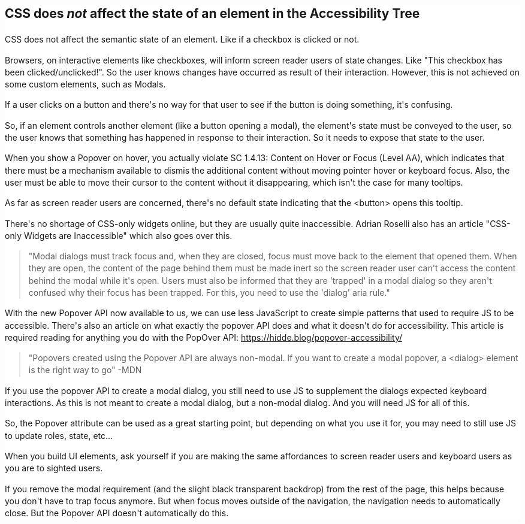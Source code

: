
## CSS does *not* affect the state of an element in the Accessibility Tree

CSS does not affect the semantic state of an element. Like if a checkbox is clicked or not. 

Browsers, on interactive elements like checkboxes, will inform screen reader users of state changes. Like "This checkbox has been clicked/unclicked!". So the user knows changes have occurred as result of their interaction. However, this is not achieved on some custom elements, such as Modals.

If a user clicks on a button and there's no way for that user to see if the button is doing something, it's confusing.

So, if an element controls another element (like a button opening a modal), the element's state must be conveyed to the user, so the user knows that something has happened in response to their interaction. So it needs to expose that state to the user.

When you show a Popover on hover, you actually violate SC 1.4.13: Content on Hover or Focus (Level AA), which indicates that there must be a mechanism available to dismis the additional content without moving pointer hover or keyboard focus. Also, the user must be able to move their cursor to the content without it disappearing, which isn't the case for many tooltips.

As far as screen reader users are concerned, there's no default state indicating that the \<button\> opens this tooltip.

There's no shortage of CSS-only widgets online, but they are usually quite inaccessible. Adrian Roselli also has an article "CSS-only Widgets are Inaccessible" which also goes over this.

> "Modal dialogs must track focus and, when they are closed, focus must move back to the element that opened them. When they are open, the content of the page behind them must be made inert so the screen reader user can't access the content behind the modal while it's open. Users must also be informed that they are 'trapped' in a modal dialog so they aren't confused why their focus has been trapped. For this, you need to use the 'dialog' aria rule."

With the new Popover API now available to us, we can use less JavaScript to create simple patterns that used to require JS to be accessible. There's also an article on what exactly the popover API does and what it doesn't do for accessibility. This article is required reading for anything you do with the PopOver API: https://hidde.blog/popover-accessibility/

> "Popovers created using the Popover API are always non-modal. If you want to create a modal popover, a \<dialog\> element is the right way to go" -MDN

If you use the popover API to create a modal dialog, you still need to use JS to supplement the dialogs expected keyboard interactions. As this is not meant to create a modal dialog, but a non-modal dialog. And you will need JS for all of this.

So, the Popover attribute can be used as a great starting point, but depending on what you use it for, you may need to still use JS to update roles, state, etc...

When you build UI elements, ask yourself if you are making the same affordances to screen reader users and keyboard users as you are to sighted users.

If you remove the modal requirement (and the slight black transparent backdrop) from the rest of the page, this helps because you don't have to trap focus anymore. But when focus moves outside of the navigation, the navigation needs to automatically close. But the Popover API doesn't automatically do this.
